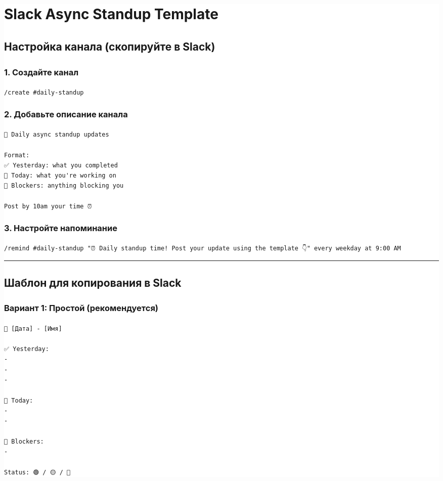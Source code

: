 # Slack Async Standup Template

## Настройка канала (скопируйте в Slack)

### 1. Создайте канал
```
/create #daily-standup
```

### 2. Добавьте описание канала
```
📅 Daily async standup updates

Format:
✅ Yesterday: what you completed
🎯 Today: what you're working on  
🚧 Blockers: anything blocking you

Post by 10am your time ⏰
```

### 3. Настройте напоминание
```
/remind #daily-standup "⏰ Daily standup time! Post your update using the template 👇" every weekday at 9:00 AM
```

---

## Шаблон для копирования в Slack

### Вариант 1: Простой (рекомендуется)
```
📅 [Дата] - [Имя]

✅ Yesterday:
- 
- 
- 

🎯 Today:
- 
- 

🚧 Blockers:
- 

Status: 🟢 / 🟡 / 🔴
```
